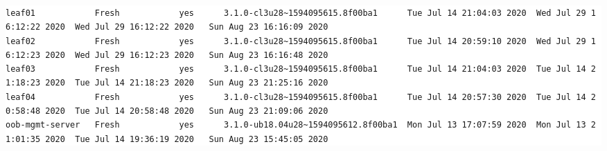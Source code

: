 ```
leaf01            Fresh            yes      3.1.0-cl3u28~1594095615.8f00ba1      Tue Jul 14 21:04:03 2020  Wed Jul 29 16:12:22 2020  Wed Jul 29 16:12:22 2020   Sun Aug 23 16:16:09 2020
leaf02            Fresh            yes      3.1.0-cl3u28~1594095615.8f00ba1      Tue Jul 14 20:59:10 2020  Wed Jul 29 16:12:23 2020  Wed Jul 29 16:12:23 2020   Sun Aug 23 16:16:48 2020
leaf03            Fresh            yes      3.1.0-cl3u28~1594095615.8f00ba1      Tue Jul 14 21:04:03 2020  Tue Jul 14 21:18:23 2020  Tue Jul 14 21:18:23 2020   Sun Aug 23 21:25:16 2020
leaf04            Fresh            yes      3.1.0-cl3u28~1594095615.8f00ba1      Tue Jul 14 20:57:30 2020  Tue Jul 14 20:58:48 2020  Tue Jul 14 20:58:48 2020   Sun Aug 23 21:09:06 2020
oob-mgmt-server   Fresh            yes      3.1.0-ub18.04u28~1594095612.8f00ba1  Mon Jul 13 17:07:59 2020  Mon Jul 13 21:01:35 2020  Tue Jul 14 19:36:19 2020   Sun Aug 23 15:45:05 2020
